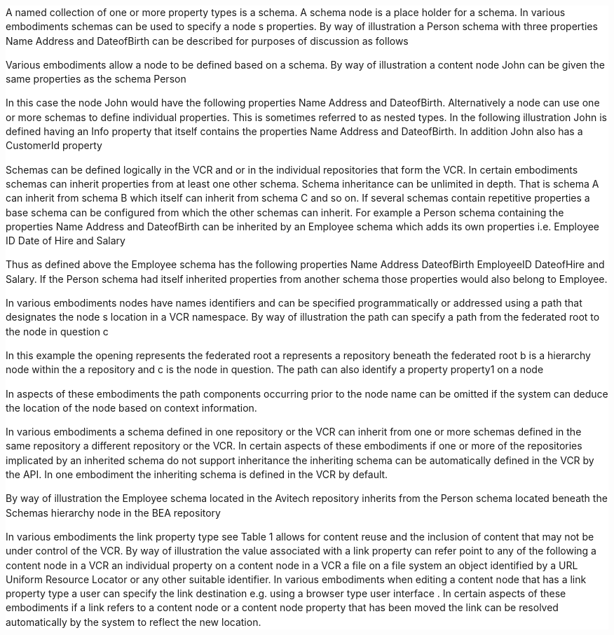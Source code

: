 A named collection of one or more property types is a schema. A schema node is a place holder for a schema. In various embodiments schemas can be used to specify a node s properties. By way of illustration a Person schema with three properties Name Address and DateofBirth can be described for purposes of discussion as follows 

Various embodiments allow a node to be defined based on a schema. By way of illustration a content node John can be given the same properties as the schema Person 

In this case the node John would have the following properties Name Address and DateofBirth. Alternatively a node can use one or more schemas to define individual properties. This is sometimes referred to as nested types. In the following illustration John is defined having an Info property that itself contains the properties Name Address and DateofBirth. In addition John also has a CustomerId property 

Schemas can be defined logically in the VCR and or in the individual repositories that form the VCR. In certain embodiments schemas can inherit properties from at least one other schema. Schema inheritance can be unlimited in depth. That is schema A can inherit from schema B which itself can inherit from schema C and so on. If several schemas contain repetitive properties a base schema can be configured from which the other schemas can inherit. For example a Person schema containing the properties Name Address and DateofBirth can be inherited by an Employee schema which adds its own properties i.e. Employee ID Date of Hire and Salary 

Thus as defined above the Employee schema has the following properties Name Address DateofBirth EmployeeID DateofHire and Salary. If the Person schema had itself inherited properties from another schema those properties would also belong to Employee.

In various embodiments nodes have names identifiers and can be specified programmatically or addressed using a path that designates the node s location in a VCR namespace. By way of illustration the path can specify a path from the federated root to the node in question c 

In this example the opening represents the federated root a represents a repository beneath the federated root b is a hierarchy node within the a repository and c is the node in question. The path can also identify a property property1 on a node 

In aspects of these embodiments the path components occurring prior to the node name can be omitted if the system can deduce the location of the node based on context information.

In various embodiments a schema defined in one repository or the VCR can inherit from one or more schemas defined in the same repository a different repository or the VCR. In certain aspects of these embodiments if one or more of the repositories implicated by an inherited schema do not support inheritance the inheriting schema can be automatically defined in the VCR by the API. In one embodiment the inheriting schema is defined in the VCR by default.

By way of illustration the Employee schema located in the Avitech repository inherits from the Person schema located beneath the Schemas hierarchy node in the BEA repository 

In various embodiments the link property type see Table 1 allows for content reuse and the inclusion of content that may not be under control of the VCR. By way of illustration the value associated with a link property can refer point to any of the following a content node in a VCR an individual property on a content node in a VCR a file on a file system an object identified by a URL Uniform Resource Locator or any other suitable identifier. In various embodiments when editing a content node that has a link property type a user can specify the link destination e.g. using a browser type user interface . In certain aspects of these embodiments if a link refers to a content node or a content node property that has been moved the link can be resolved automatically by the system to reflect the new location.
